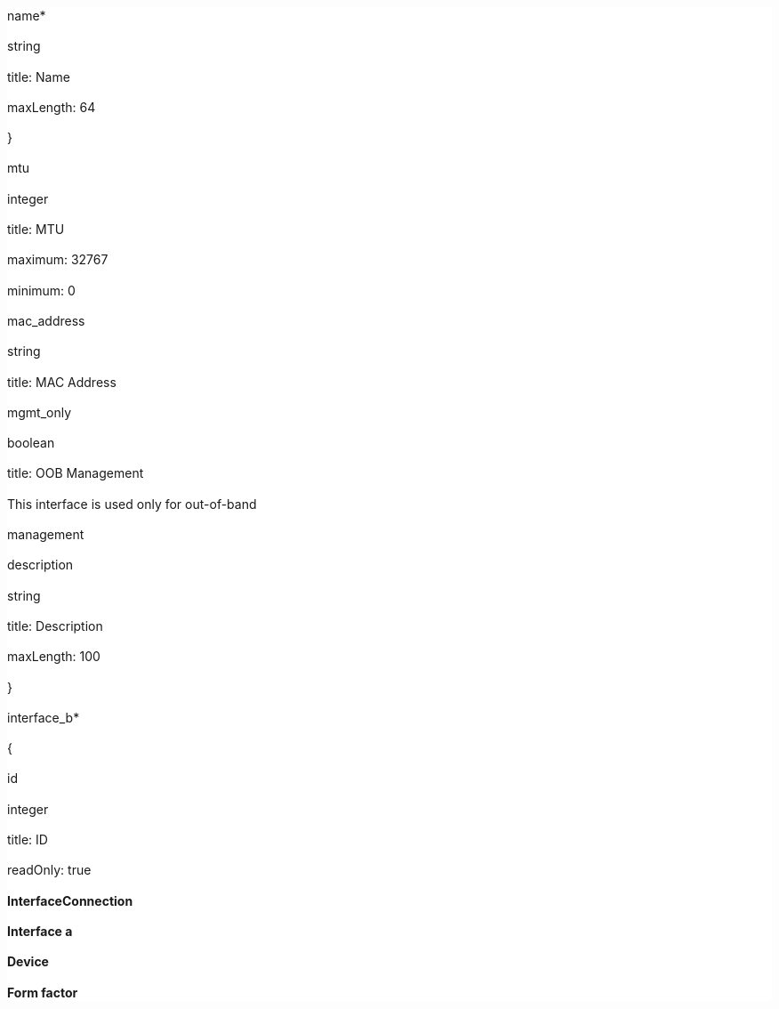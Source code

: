 name\*

string

title: Name

maxLength: 64

}

mtu

integer

title: MTU

maximum: 32767

minimum: 0

mac_address

string

title: MAC Address

mgmt_only

boolean

title: OOB Management

This interface is used only for out-of-band

management

description

string

title: Description

maxLength: 100

}

interface_b\*

{

id

integer

title: ID

readOnly: true

**InterfaceConnection**

**Interface a**

**Device**

**Form factor**

